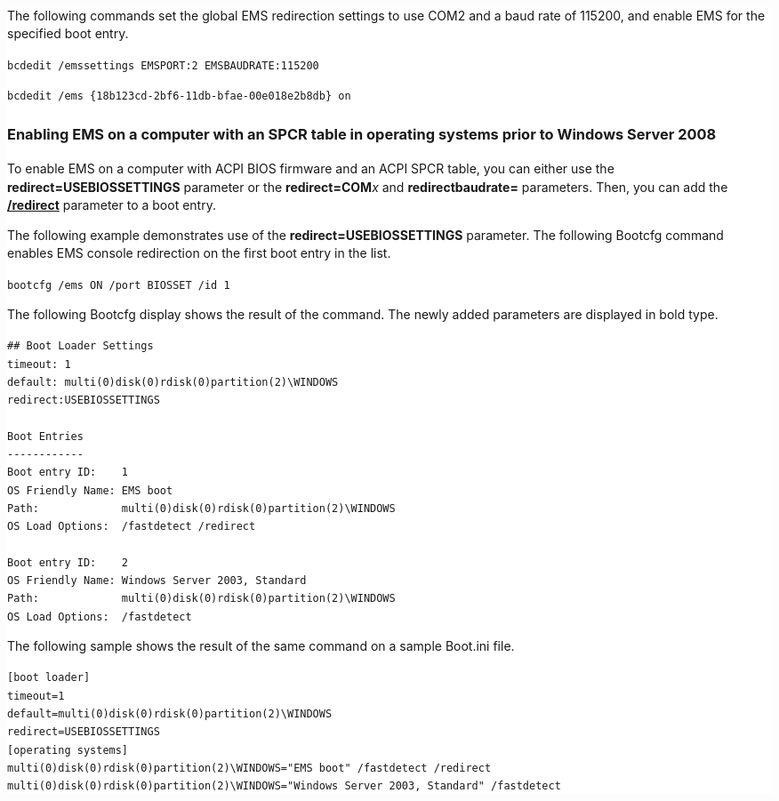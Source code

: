 The following commands set the global EMS redirection settings to use COM2 and a baud rate of 115200, and enable EMS for the specified boot entry.

```
bcdedit /emssettings EMSPORT:2 EMSBAUDRATE:115200
```

```
bcdedit /ems {18b123cd-2bf6-11db-bfae-00e018e2b8db} on
```

### <span id="enabling_ems_on_a_computer_with_an_spcr_table_in_operating_systems_pri"></span><span id="ENABLING_EMS_ON_A_COMPUTER_WITH_AN_SPCR_TABLE_IN_OPERATING_SYSTEMS_PRI"></span>Enabling EMS on a computer with an SPCR table in operating systems prior to Windows Server 2008

To enable EMS on a computer with ACPI BIOS firmware and an ACPI SPCR table, you can either use the **redirect=USEBIOSSETTINGS** parameter or the **redirect=COM***x* and **redirectbaudrate=** parameters. Then, you can add the [**/redirect**](https://msdn.microsoft.com/library/windows/hardware/ff557180) parameter to a boot entry.

The following example demonstrates use of the **redirect=USEBIOSSETTINGS** parameter. The following Bootcfg command enables EMS console redirection on the first boot entry in the list.

```
bootcfg /ems ON /port BIOSSET /id 1
```

The following Bootcfg display shows the result of the command. The newly added parameters are displayed in bold type.

```
## Boot Loader Settings
timeout: 1
default: multi(0)disk(0)rdisk(0)partition(2)\WINDOWS
redirect:USEBIOSSETTINGS

Boot Entries
------------
Boot entry ID:    1
OS Friendly Name: EMS boot
Path:             multi(0)disk(0)rdisk(0)partition(2)\WINDOWS
OS Load Options:  /fastdetect /redirect

Boot entry ID:    2
OS Friendly Name: Windows Server 2003, Standard
Path:             multi(0)disk(0)rdisk(0)partition(2)\WINDOWS
OS Load Options:  /fastdetect
```

The following sample shows the result of the same command on a sample Boot.ini file.

```
[boot loader]
timeout=1
default=multi(0)disk(0)rdisk(0)partition(2)\WINDOWS
redirect=USEBIOSSETTINGS
[operating systems]
multi(0)disk(0)rdisk(0)partition(2)\WINDOWS="EMS boot" /fastdetect /redirect
multi(0)disk(0)rdisk(0)partition(2)\WINDOWS="Windows Server 2003, Standard" /fastdetect
```
